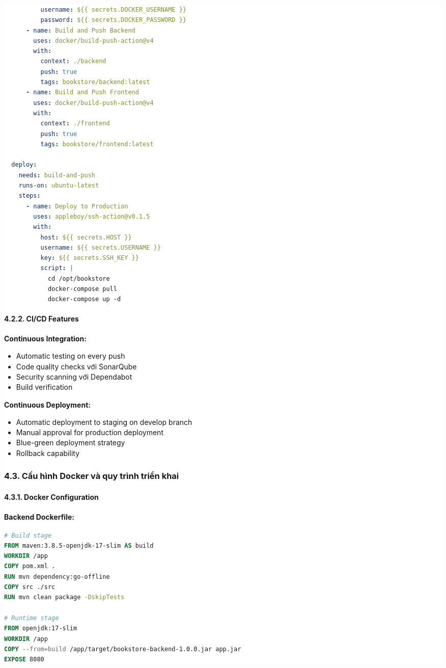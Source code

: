 ```yaml
          username: ${{ secrets.DOCKER_USERNAME }}
          password: ${{ secrets.DOCKER_PASSWORD }}
      - name: Build and Push Backend
        uses: docker/build-push-action@v4
        with:
          context: ./backend
          push: true
          tags: bookstore/backend:latest
      - name: Build and Push Frontend
        uses: docker/build-push-action@v4
        with:
          context: ./frontend
          push: true
          tags: bookstore/frontend:latest

  deploy:
    needs: build-and-push
    runs-on: ubuntu-latest
    steps:
      - name: Deploy to Production
        uses: appleboy/ssh-action@v0.1.5
        with:
          host: ${{ secrets.HOST }}
          username: ${{ secrets.USERNAME }}
          key: ${{ secrets.SSH_KEY }}
          script: |
            cd /opt/bookstore
            docker-compose pull
            docker-compose up -d
```

#### 4.2.2. CI/CD Features

**Continuous Integration:**
- Automatic testing on every push
- Code quality checks với SonarQube
- Security scanning với Dependabot
- Build verification

**Continuous Deployment:**
- Automatic deployment to staging on develop branch
- Manual approval for production deployment
- Blue-green deployment strategy
- Rollback capability

### 4.3. Cấu hình Docker và quy trình triển khai

#### 4.3.1. Docker Configuration

**Backend Dockerfile:**
```dockerfile
# Build stage
FROM maven:3.8.5-openjdk-17-slim AS build
WORKDIR /app
COPY pom.xml .
RUN mvn dependency:go-offline
COPY src ./src
RUN mvn clean package -DskipTests

# Runtime stage
FROM openjdk:17-slim
WORKDIR /app
COPY --from=build /app/target/bookstore-backend-1.0.0.jar app.jar
EXPOSE 8080
```